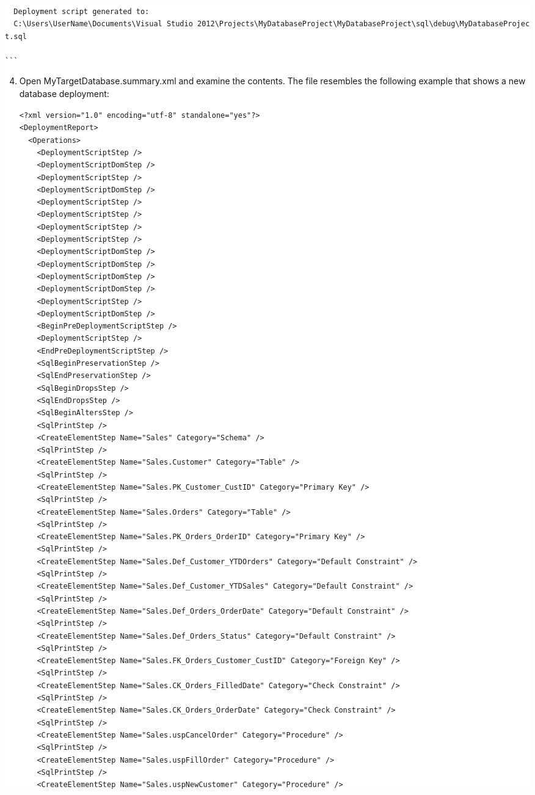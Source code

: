       Deployment script generated to:  
      C:\Users\UserName\Documents\Visual Studio 2012\Projects\MyDatabaseProject\MyDatabaseProject\sql\debug\MyDatabaseProject.sql  
  
    ```  
  
4.  Open MyTargetDatabase.summary.xml and examine the contents. The file resembles the following example that shows a new database deployment:  
  
    ```  
    <?xml version="1.0" encoding="utf-8" standalone="yes"?>  
    <DeploymentReport>  
      <Operations>  
        <DeploymentScriptStep />  
        <DeploymentScriptDomStep />  
        <DeploymentScriptStep />  
        <DeploymentScriptDomStep />  
        <DeploymentScriptStep />  
        <DeploymentScriptStep />  
        <DeploymentScriptStep />  
        <DeploymentScriptStep />  
        <DeploymentScriptDomStep />  
        <DeploymentScriptDomStep />  
        <DeploymentScriptDomStep />  
        <DeploymentScriptDomStep />  
        <DeploymentScriptStep />  
        <DeploymentScriptDomStep />  
        <BeginPreDeploymentScriptStep />  
        <DeploymentScriptStep />  
        <EndPreDeploymentScriptStep />  
        <SqlBeginPreservationStep />  
        <SqlEndPreservationStep />  
        <SqlBeginDropsStep />  
        <SqlEndDropsStep />  
        <SqlBeginAltersStep />  
        <SqlPrintStep />  
        <CreateElementStep Name="Sales" Category="Schema" />  
        <SqlPrintStep />  
        <CreateElementStep Name="Sales.Customer" Category="Table" />  
        <SqlPrintStep />  
        <CreateElementStep Name="Sales.PK_Customer_CustID" Category="Primary Key" />  
        <SqlPrintStep />  
        <CreateElementStep Name="Sales.Orders" Category="Table" />  
        <SqlPrintStep />  
        <CreateElementStep Name="Sales.PK_Orders_OrderID" Category="Primary Key" />  
        <SqlPrintStep />  
        <CreateElementStep Name="Sales.Def_Customer_YTDOrders" Category="Default Constraint" />  
        <SqlPrintStep />  
        <CreateElementStep Name="Sales.Def_Customer_YTDSales" Category="Default Constraint" />  
        <SqlPrintStep />  
        <CreateElementStep Name="Sales.Def_Orders_OrderDate" Category="Default Constraint" />  
        <SqlPrintStep />  
        <CreateElementStep Name="Sales.Def_Orders_Status" Category="Default Constraint" />  
        <SqlPrintStep />  
        <CreateElementStep Name="Sales.FK_Orders_Customer_CustID" Category="Foreign Key" />  
        <SqlPrintStep />  
        <CreateElementStep Name="Sales.CK_Orders_FilledDate" Category="Check Constraint" />  
        <SqlPrintStep />  
        <CreateElementStep Name="Sales.CK_Orders_OrderDate" Category="Check Constraint" />  
        <SqlPrintStep />  
        <CreateElementStep Name="Sales.uspCancelOrder" Category="Procedure" />  
        <SqlPrintStep />  
        <CreateElementStep Name="Sales.uspFillOrder" Category="Procedure" />  
        <SqlPrintStep />  
        <CreateElementStep Name="Sales.uspNewCustomer" Category="Procedure" />  